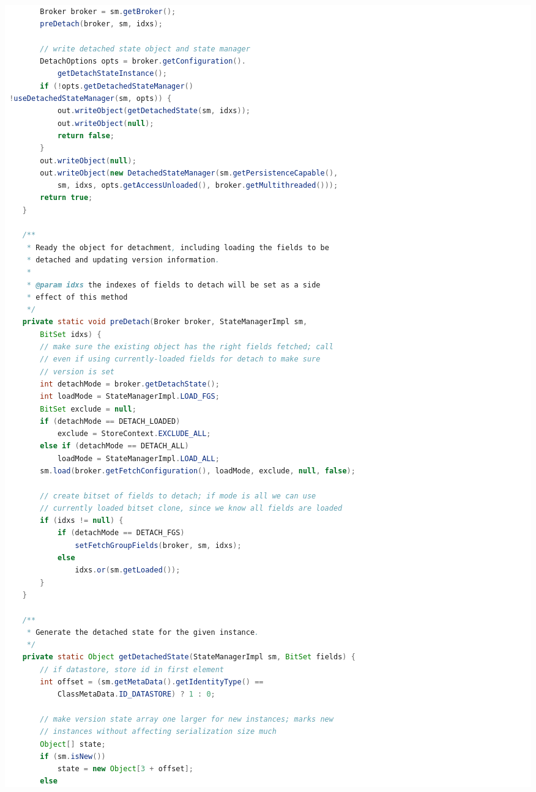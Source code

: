 ```java
        Broker broker = sm.getBroker();
        preDetach(broker, sm, idxs);

        // write detached state object and state manager
        DetachOptions opts = broker.getConfiguration().
            getDetachStateInstance();
        if (!opts.getDetachedStateManager()
 !useDetachedStateManager(sm, opts)) {
            out.writeObject(getDetachedState(sm, idxs));
            out.writeObject(null);
            return false;
        }
        out.writeObject(null);
        out.writeObject(new DetachedStateManager(sm.getPersistenceCapable(),
            sm, idxs, opts.getAccessUnloaded(), broker.getMultithreaded()));
        return true;
    }

    /**
     * Ready the object for detachment, including loading the fields to be
     * detached and updating version information.
     *
     * @param idxs the indexes of fields to detach will be set as a side
     * effect of this method
     */
    private static void preDetach(Broker broker, StateManagerImpl sm,
        BitSet idxs) {
        // make sure the existing object has the right fields fetched; call
        // even if using currently-loaded fields for detach to make sure
        // version is set
        int detachMode = broker.getDetachState();
        int loadMode = StateManagerImpl.LOAD_FGS;
        BitSet exclude = null;
        if (detachMode == DETACH_LOADED)
            exclude = StoreContext.EXCLUDE_ALL;
        else if (detachMode == DETACH_ALL)
            loadMode = StateManagerImpl.LOAD_ALL;
        sm.load(broker.getFetchConfiguration(), loadMode, exclude, null, false);

        // create bitset of fields to detach; if mode is all we can use
        // currently loaded bitset clone, since we know all fields are loaded
        if (idxs != null) {
            if (detachMode == DETACH_FGS)
                setFetchGroupFields(broker, sm, idxs);
            else
                idxs.or(sm.getLoaded());
        }
    }

    /**
     * Generate the detached state for the given instance.
     */
    private static Object getDetachedState(StateManagerImpl sm, BitSet fields) {
        // if datastore, store id in first element
        int offset = (sm.getMetaData().getIdentityType() ==
            ClassMetaData.ID_DATASTORE) ? 1 : 0;

        // make version state array one larger for new instances; marks new
        // instances without affecting serialization size much
        Object[] state;
        if (sm.isNew())
            state = new Object[3 + offset];
        else
```